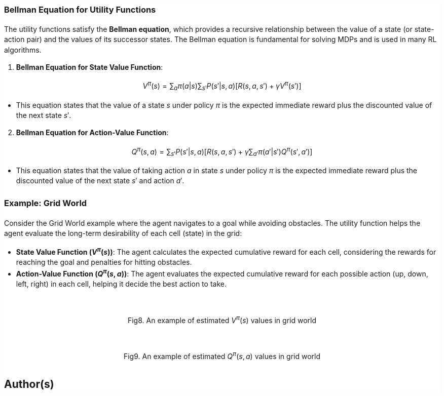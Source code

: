 ### Bellman Equation for Utility Functions

The utility functions satisfy the **Bellman equation**, which provides a recursive relationship between the value of a state (or state-action pair) and the values of its successor states. The Bellman equation is fundamental for solving MDPs and is used in many RL algorithms.

1. **Bellman Equation for State Value Function**:

$$V^{\pi}(s) = \sum_{a} \pi(a | s) \sum_{s'} P(s' | s, a) \left[ R(s, a, s') + \gamma V^{\pi}(s') \right]$$

* This equation states that the value of a state $s$ under policy $\pi$ is the expected immediate reward plus the discounted value of the next state $s'$.

2. **Bellman Equation for Action-Value Function**:

$$Q^{\pi}(s, a) = \sum_{s'} P(s' | s, a) \left[ R(s, a, s') + \gamma \sum_{a'} \pi(a' | s') Q^{\pi}(s', a') \right]$$

* This equation states that the value of taking action $a$ in state $s$ under policy $\pi$ is the expected immediate reward plus the discounted value of the next state $s'$ and action $a'$.

### Example: Grid World

Consider the Grid World example where the agent navigates to a goal while avoiding obstacles. The utility function helps the agent evaluate the long-term desirability of each cell (state) in the grid:

- **State Value Function ($V^{\pi}(s)$)**: The agent calculates the expected cumulative reward for each cell, considering the rewards for reaching the goal and penalties for hitting obstacles.
- **Action-Value Function ($Q^{\pi}(s, a)$)**: The agent evaluates the expected cumulative reward for each possible action (up, down, left, right) in each cell, helping it decide the best action to take.

<center> 
<img src="\assets\images\course_notes\into-to-rl\gridworld_V.png"
     alt=""
     style="float: center; margin-right: 10px;" 
     /> 
     
   Fig8. An example of estimated $V^{\pi}(s)$ values in grid world  </center>

   <center> 
<img src="\assets\images\course_notes\into-to-rl\gridworld_Q.png"
     alt=""
     style="float: center; margin-right: 10px;" 
     /> 
     
   Fig9. An example of estimated $Q^{\pi}(s, a)$ values in grid world </center>


## Author(s)

<div class="grid cards" markdown>